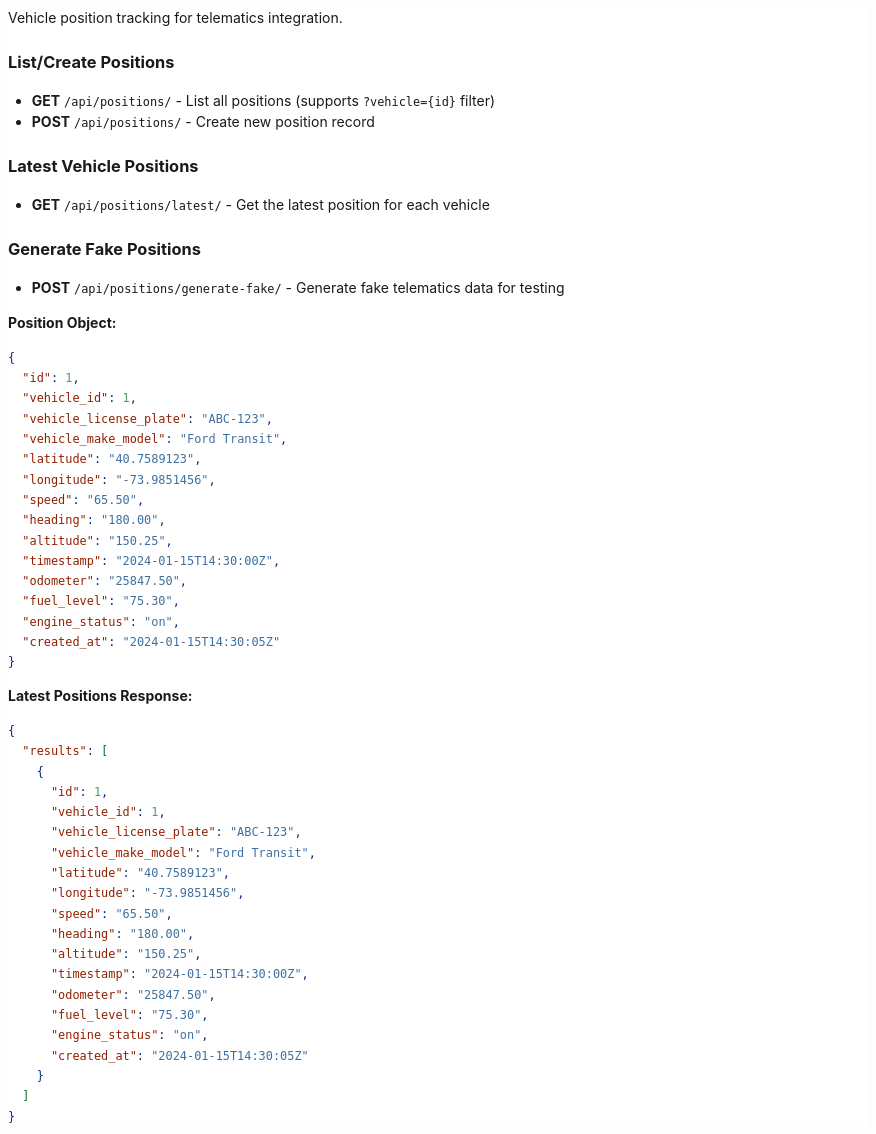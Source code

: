 Vehicle position tracking for telematics integration.

### List/Create Positions
- **GET** `/api/positions/` - List all positions (supports `?vehicle={id}` filter)
- **POST** `/api/positions/` - Create new position record

### Latest Vehicle Positions
- **GET** `/api/positions/latest/` - Get the latest position for each vehicle

### Generate Fake Positions
- **POST** `/api/positions/generate-fake/` - Generate fake telematics data for testing

**Position Object:**
```json
{
  "id": 1,
  "vehicle_id": 1,
  "vehicle_license_plate": "ABC-123",
  "vehicle_make_model": "Ford Transit",
  "latitude": "40.7589123",
  "longitude": "-73.9851456",
  "speed": "65.50",
  "heading": "180.00",
  "altitude": "150.25",
  "timestamp": "2024-01-15T14:30:00Z",
  "odometer": "25847.50",
  "fuel_level": "75.30",
  "engine_status": "on",
  "created_at": "2024-01-15T14:30:05Z"
}
```

**Latest Positions Response:**
```json
{
  "results": [
    {
      "id": 1,
      "vehicle_id": 1,
      "vehicle_license_plate": "ABC-123",
      "vehicle_make_model": "Ford Transit",
      "latitude": "40.7589123",
      "longitude": "-73.9851456",
      "speed": "65.50",
      "heading": "180.00",
      "altitude": "150.25",
      "timestamp": "2024-01-15T14:30:00Z",
      "odometer": "25847.50",
      "fuel_level": "75.30",
      "engine_status": "on",
      "created_at": "2024-01-15T14:30:05Z"
    }
  ]
}
```

